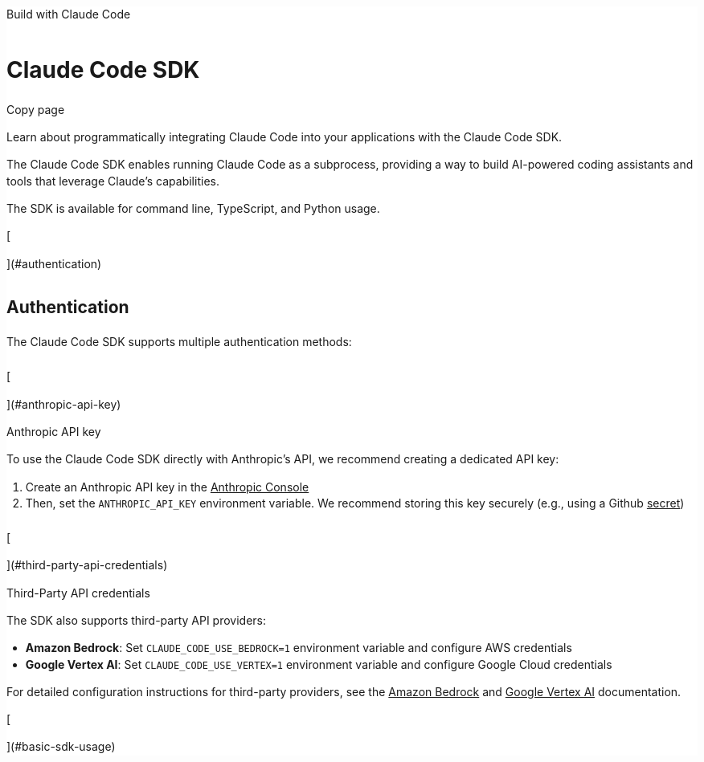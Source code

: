 Build with Claude Code

Claude Code SDK
===============

Copy page

Learn about programmatically integrating Claude Code into your applications with the Claude Code SDK.

The Claude Code SDK enables running Claude Code as a subprocess, providing a way to build AI-powered coding assistants and tools that leverage Claude’s capabilities.

The SDK is available for command line, TypeScript, and Python usage.

[​

](#authentication)

Authentication
----------------------------------------

The Claude Code SDK supports multiple authentication methods:

### 

[​

](#anthropic-api-key)

Anthropic API key

To use the Claude Code SDK directly with Anthropic’s API, we recommend creating a dedicated API key:

1.  Create an Anthropic API key in the [Anthropic Console](https://console.anthropic.com/)
2.  Then, set the `ANTHROPIC_API_KEY` environment variable. We recommend storing this key securely (e.g., using a Github [secret](https://docs.github.com/en/actions/security-for-github-actions/security-guides/using-secrets-in-github-actions))

### 

[​

](#third-party-api-credentials)

Third-Party API credentials

The SDK also supports third-party API providers:

*   **Amazon Bedrock**: Set `CLAUDE_CODE_USE_BEDROCK=1` environment variable and configure AWS credentials
*   **Google Vertex AI**: Set `CLAUDE_CODE_USE_VERTEX=1` environment variable and configure Google Cloud credentials

For detailed configuration instructions for third-party providers, see the [Amazon Bedrock](/en/docs/claude-code/amazon-bedrock) and [Google Vertex AI](/en/docs/claude-code/google-vertex-ai) documentation.

[​

](#basic-sdk-usage)

